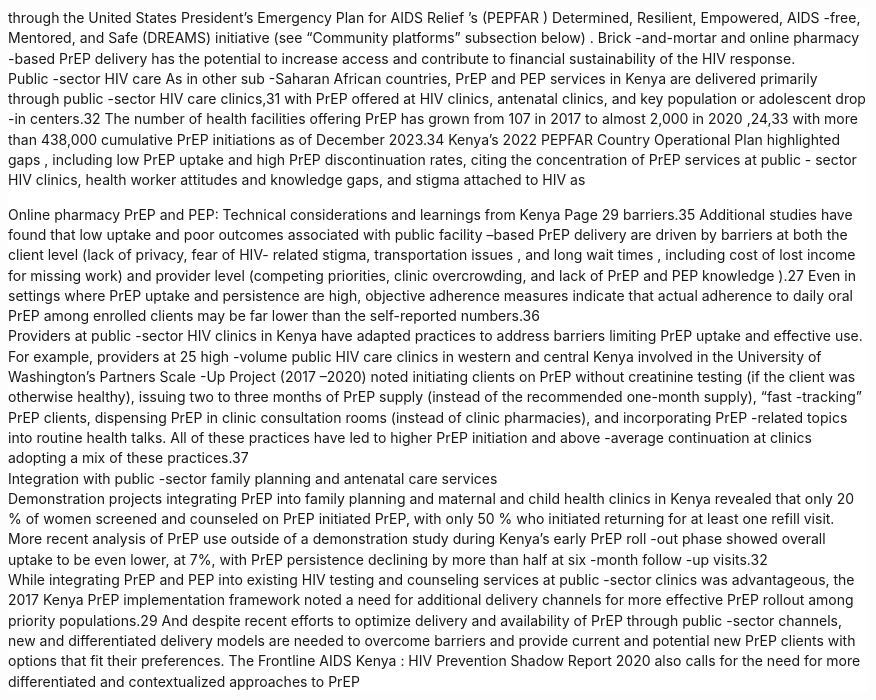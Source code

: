 through the United States  President’s Emergency Plan for AIDS Relief ’s (PEPFAR ) Determined, Resilient, 
Empowered, AIDS -free, Mentored, and Safe (DREAMS) initiative  (see “Community platforms” 
subsection below) . Brick -and-mortar and online pharmacy -based PrEP delivery has the potential to 
increase access and contribute to financial sustainability of the HIV response.  
Public -sector HIV care 
As in other sub -Saharan African countries, PrEP and PEP services in Kenya are delivered  primarily  
through public -sector HIV care clinics,31 with PrEP offered at HIV clinics, antenatal clinics, and key 
population or adolescent drop -in centers.32 The number of health facilities offering PrEP has grown 
from 107 in 2017 to almost 2,000 in 2020 ,24,33 with more than 438,000 cumulative PrEP initiations as of 
December 2023.34 Kenya’s 2022 PEPFAR Country Operational Plan highlighted gaps , including low 
PrEP uptake and high PrEP discontinuation rates, citing the concentration of PrEP services at public -
sector HIV clinics, health worker attitudes and knowledge gaps, and stigma attached to HIV as 

 
 
 
 
 Online pharmacy PrEP and PEP: Technical considerations and learnings from Kenya     Page 29  barriers.35 Additional studies have found that low uptake and poor outcomes associated with public 
facility –based PrEP delivery are driven by barriers at both the client  level (lack of privacy, fear of HIV-
related stigma, transportation  issues , and long wait times , including cost of lost income for missing 
work) and provider  level (competing priorities, clinic overcrowding, and lack of PrEP and PEP 
knowledge ).27 Even in settings where PrEP uptake and persistence are high, objective adherence 
measures indicate that actual adherence to daily oral PrEP among enrolled clients may be far lower 
than the self-reported numbers.36  
Providers at public -sector HIV clinics in Kenya have adapted practices to address barriers limiting PrEP 
uptake and effective use. For example, providers at 25 high -volume public HIV care clinics in western 
and central Kenya involved in the  University of Washington’s Partners Scale -Up Project  (2017 –2020) 
noted initiating clients on PrEP without creatinine testing (if the client was otherwise healthy), issuing 
two to three  months of PrEP supply (instead of the recommended one-month supply), “fast -tracking” 
PrEP clients, dispensing PrEP in clinic consultation rooms (instead of clinic pharmacies), and 
incorporating PrEP -related topics into routine health talks. All of these practices have led to higher 
PrEP initiation and above -average continuation at clinics adopting a mix of these practices.37  
Integration with public -sector family planning  and antenatal care  services  
Demonstration projects integrating PrEP into family planning and maternal and child health clinics in 
Kenya revealed that only 20 % of women screened and counseled on PrEP initiated PrEP, with only 50 % 
who initiated returning for at least one refill visit. More recent analysis of PrEP use outside of a 
demonstration study during Kenya’s early PrEP roll -out phase showed overall uptake to be even lower, 
at 7%, with PrEP persistence declining by more than half at six -month follow -up visits.32  
While integrating PrEP and PEP into existing HIV testing and counseling services at public -sector 
clinics was advantageous, the 2017 Kenya PrEP implementation framework noted a need for 
additional delivery channels for more effective PrEP rollout among priority populations.29 And despite 
recent efforts to optimize delivery and availability of PrEP through public -sector channels, new and 
differentiated delivery models are needed to overcome barriers and provide current and potential new 
PrEP clients with options that fit their preferences. The Frontline AIDS  Kenya : HIV Prevention Shadow 
Report 2020  also calls for the need for more differentiated and contextualized approaches to PrEP 